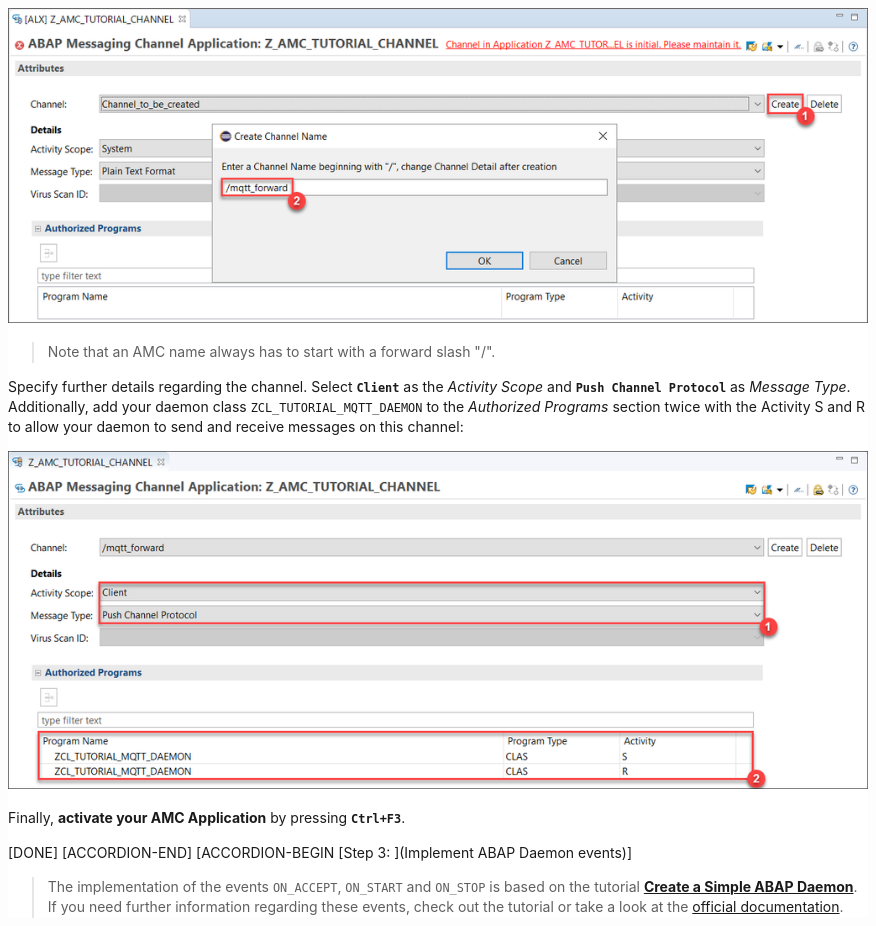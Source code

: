 ![Creating a new ABAP Messaging Channel](create-abap-messaging-channel-2.png)

> Note that an AMC name always has to start with a forward slash "/".

Specify further details regarding the channel. Select **`Client`** as the *Activity Scope* and **`Push Channel Protocol`** as *Message Type*. Additionally, add your daemon class `ZCL_TUTORIAL_MQTT_DAEMON` to the *Authorized Programs* section twice with the Activity S and R to allow your daemon to send and receive messages on this channel:

![Adjusting an ABAP Messaging Channel](create-abap-messaging-channel-3.png)

Finally, **activate your AMC Application** by pressing **`Ctrl+F3`**.

[DONE]
[ACCORDION-END]
[ACCORDION-BEGIN [Step 3: ](Implement ABAP Daemon events)]

>The implementation of the events `ON_ACCEPT`, `ON_START` and `ON_STOP` is based on the tutorial [**Create a Simple ABAP Daemon**](abap-connectivity-daemon-simple). If you need further information regarding these events, check out the tutorial or take a look at the [official documentation](https://help.sap.com/viewer/753088fc00704d0a80e7fbd6803c8adb/1709.001/en-US/311af9b769d84fffa7b7384bae27109c.html).
